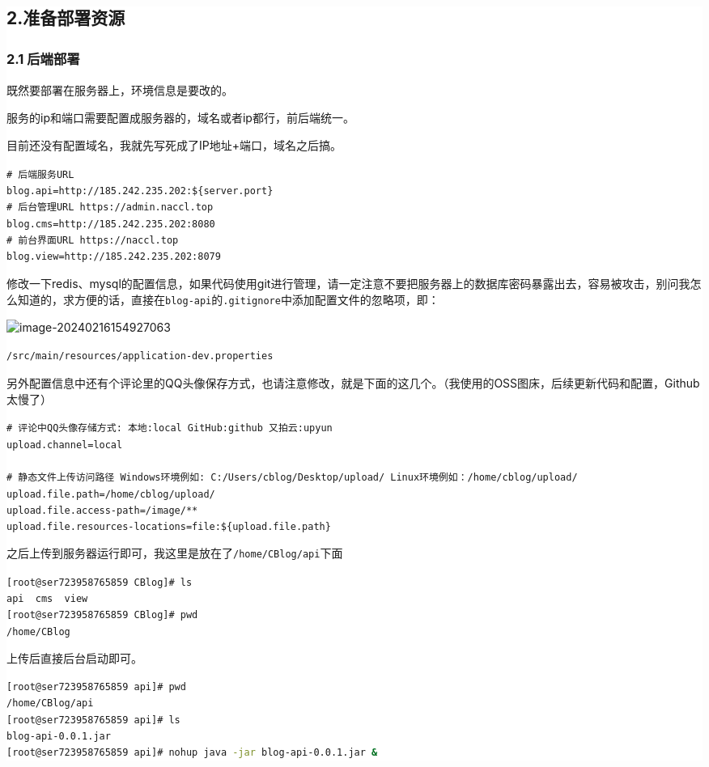 

## 2.准备部署资源

### 2.1 后端部署

既然要部署在服务器上，环境信息是要改的。

服务的ip和端口需要配置成服务器的，域名或者ip都行，前后端统一。

目前还没有配置域名，我就先写死成了IP地址+端口，域名之后搞。

```properties
# 后端服务URL
blog.api=http://185.242.235.202:${server.port}
# 后台管理URL https://admin.naccl.top
blog.cms=http://185.242.235.202:8080
# 前台界面URL https://naccl.top
blog.view=http://185.242.235.202:8079
```



修改一下redis、mysql的配置信息，如果代码使用git进行管理，请一定注意不要把服务器上的数据库密码暴露出去，容易被攻击，别问我怎么知道的，求方便的话，直接在`blog-api`的`.gitignore`中添加配置文件的忽略项，即：

![image-20240216154927063](https://chaobk-img-repo.oss-cn-shanghai.aliyuncs.com/c1ff34a78829b94b84d23549417c2880.png)

```
/src/main/resources/application-dev.properties
```



另外配置信息中还有个评论里的QQ头像保存方式，也请注意修改，就是下面的这几个。（我使用的OSS图床，后续更新代码和配置，Github太慢了）

```properties
# 评论中QQ头像存储方式: 本地:local GitHub:github 又拍云:upyun
upload.channel=local

# 静态文件上传访问路径 Windows环境例如: C:/Users/cblog/Desktop/upload/ Linux环境例如：/home/cblog/upload/
upload.file.path=/home/cblog/upload/
upload.file.access-path=/image/**
upload.file.resources-locations=file:${upload.file.path}
```

之后上传到服务器运行即可，我这里是放在了`/home/CBlog/api`下面

```shell
[root@ser723958765859 CBlog]# ls
api  cms  view
[root@ser723958765859 CBlog]# pwd
/home/CBlog
```

上传后直接后台启动即可。

```sh
[root@ser723958765859 api]# pwd
/home/CBlog/api
[root@ser723958765859 api]# ls
blog-api-0.0.1.jar 
[root@ser723958765859 api]# nohup java -jar blog-api-0.0.1.jar &
```
